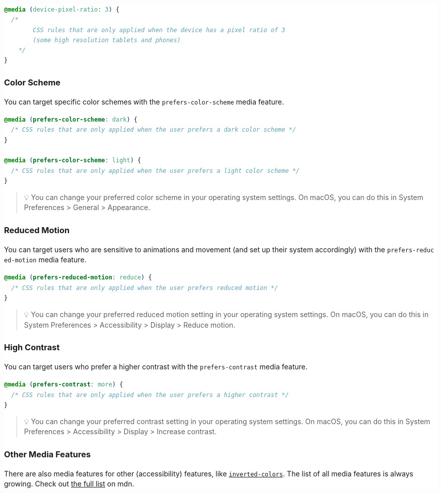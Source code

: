 ```css
@media (device-pixel-ratio: 3) {
  /*
		CSS rules that are only applied when the device has a pixel ratio of 3
		(some high resolution tablets and phones)
	*/
}
```

### Color Scheme

You can target specific color schemes with the `prefers-color-scheme` media feature.

```css
@media (prefers-color-scheme: dark) {
  /* CSS rules that are only applied when the user prefers a dark color scheme */
}

@media (prefers-color-scheme: light) {
  /* CSS rules that are only applied when the user prefers a light color scheme */
}
```

> 💡 You can change your preferred color scheme in your operating system settings. On macOS, you can
> do this in System Preferences > General > Appearance.

### Reduced Motion

You can target users who are sensitive to animations and movement (and set up their system
accordingly) with the `prefers-reduced-motion` media feature.

```css
@media (prefers-reduced-motion: reduce) {
  /* CSS rules that are only applied when the user prefers reduced motion */
}
```

> 💡 You can change your preferred reduced motion setting in your operating system settings. On
> macOS, you can do this in System Preferences > Accessibility > Display > Reduce motion.

### High Contrast

You can target users who prefer a higher contrast with the `prefers-contrast` media feature.

```css
@media (prefers-contrast: more) {
  /* CSS rules that are only applied when the user prefers a higher contrast */
}
```

> 💡 You can change your preferred contrast setting in your operating system settings. On macOS, you
> can do this in System Preferences > Accessibility > Display > Increase contrast.

### Other Media Features

There are also media features for other (accessibility) features, like
[`inverted-colors`](https://developer.mozilla.org/en-US/docs/Web/CSS/@media/inverted-colors). The
list of all media features is always growing. Check out
[the full list](https://developer.mozilla.org/en-US/docs/Web/CSS/@media#media_features) on mdn.
